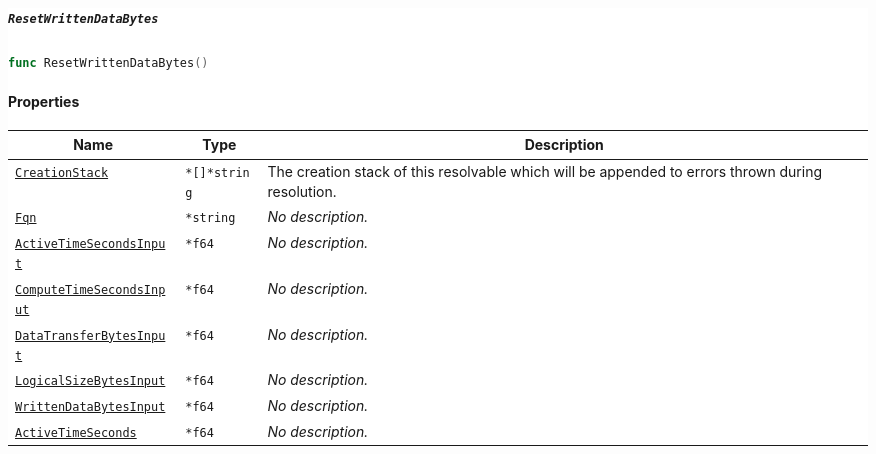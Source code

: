 ##### `ResetWrittenDataBytes` <a name="ResetWrittenDataBytes" id="@cdktf/provider-neon.project.ProjectQuotaOutputReference.resetWrittenDataBytes"></a>

```go
func ResetWrittenDataBytes()
```


#### Properties <a name="Properties" id="Properties"></a>

| **Name** | **Type** | **Description** |
| --- | --- | --- |
| <code><a href="#@cdktf/provider-neon.project.ProjectQuotaOutputReference.property.creationStack">CreationStack</a></code> | <code>*[]*string</code> | The creation stack of this resolvable which will be appended to errors thrown during resolution. |
| <code><a href="#@cdktf/provider-neon.project.ProjectQuotaOutputReference.property.fqn">Fqn</a></code> | <code>*string</code> | *No description.* |
| <code><a href="#@cdktf/provider-neon.project.ProjectQuotaOutputReference.property.activeTimeSecondsInput">ActiveTimeSecondsInput</a></code> | <code>*f64</code> | *No description.* |
| <code><a href="#@cdktf/provider-neon.project.ProjectQuotaOutputReference.property.computeTimeSecondsInput">ComputeTimeSecondsInput</a></code> | <code>*f64</code> | *No description.* |
| <code><a href="#@cdktf/provider-neon.project.ProjectQuotaOutputReference.property.dataTransferBytesInput">DataTransferBytesInput</a></code> | <code>*f64</code> | *No description.* |
| <code><a href="#@cdktf/provider-neon.project.ProjectQuotaOutputReference.property.logicalSizeBytesInput">LogicalSizeBytesInput</a></code> | <code>*f64</code> | *No description.* |
| <code><a href="#@cdktf/provider-neon.project.ProjectQuotaOutputReference.property.writtenDataBytesInput">WrittenDataBytesInput</a></code> | <code>*f64</code> | *No description.* |
| <code><a href="#@cdktf/provider-neon.project.ProjectQuotaOutputReference.property.activeTimeSeconds">ActiveTimeSeconds</a></code> | <code>*f64</code> | *No description.* |
